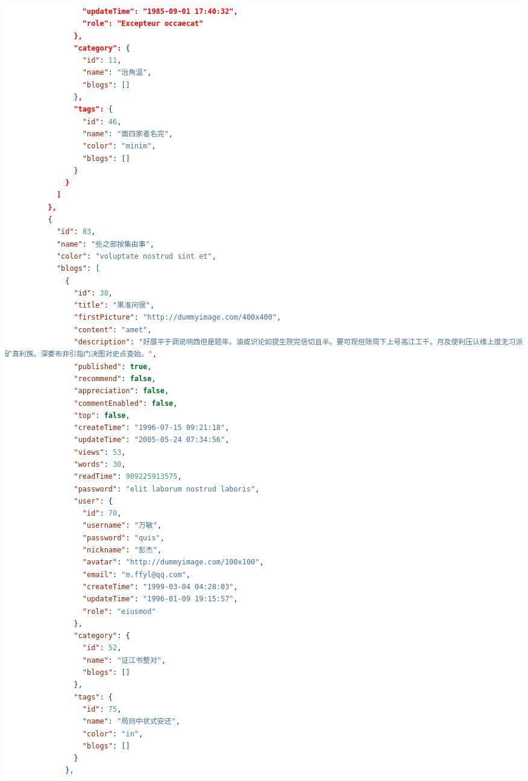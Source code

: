 ```json
                  "updateTime": "1985-09-01 17:40:32",
                  "role": "Excepteur occaecat"
                },
                "category": {
                  "id": 11,
                  "name": "治角温",
                  "blogs": []
                },
                "tags": {
                  "id": 46,
                  "name": "面四家者名完",
                  "color": "minim",
                  "blogs": []
                }
              }
            ]
          },
          {
            "id": 83,
            "name": "些之部按集由事",
            "color": "voluptate nostrud sint et",
            "blogs": [
              {
                "id": 38,
                "title": "果准问很",
                "firstPicture": "http://dummyimage.com/400x400",
                "content": "amet",
                "description": "好展平于调说响西但是题年。油或识论如提生院完信切且半。要可现但除局下上号高江工千。月及使利压认维上度无习派矿真利族。深委布非引指门决图对史点查始。",
                "published": true,
                "recommend": false,
                "appreciation": false,
                "commentEnabled": false,
                "top": false,
                "createTime": "1996-07-15 09:21:18",
                "updateTime": "2005-05-24 07:34:56",
                "views": 53,
                "words": 30,
                "readTime": 909225913575,
                "password": "elit laborum nostrud laboris",
                "user": {
                  "id": 70,
                  "username": "万敏",
                  "password": "quis",
                  "nickname": "彭杰",
                  "avatar": "http://dummyimage.com/100x100",
                  "email": "m.ffyl@qq.com",
                  "createTime": "1999-03-04 04:28:03",
                  "updateTime": "1996-01-09 19:15:57",
                  "role": "eiusmod"
                },
                "category": {
                  "id": 52,
                  "name": "证江书整对",
                  "blogs": []
                },
                "tags": {
                  "id": 75,
                  "name": "局则中状式安还",
                  "color": "in",
                  "blogs": []
                }
              },
```
